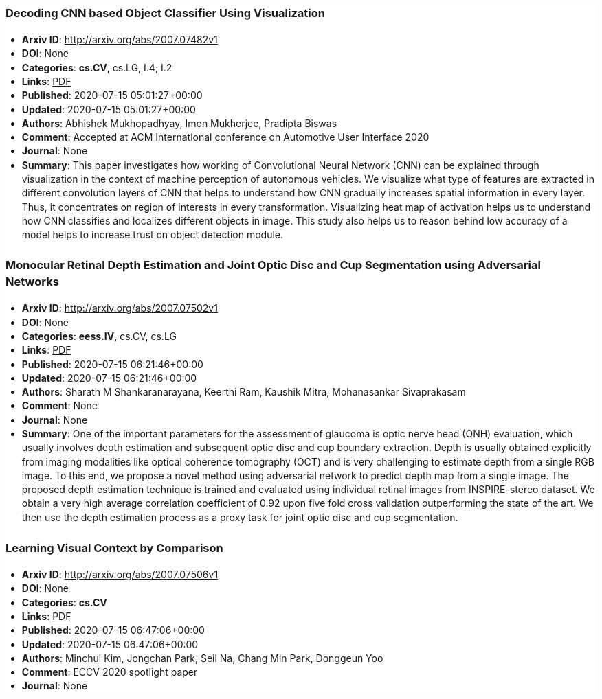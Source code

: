 

### Decoding CNN based Object Classifier Using Visualization
- **Arxiv ID**: http://arxiv.org/abs/2007.07482v1
- **DOI**: None
- **Categories**: **cs.CV**, cs.LG, I.4; I.2
- **Links**: [PDF](http://arxiv.org/pdf/2007.07482v1)
- **Published**: 2020-07-15 05:01:27+00:00
- **Updated**: 2020-07-15 05:01:27+00:00
- **Authors**: Abhishek Mukhopadhyay, Imon Mukherjee, Pradipta Biswas
- **Comment**: Accepted at ACM International conference on Automotive User Interface
  2020
- **Journal**: None
- **Summary**: This paper investigates how working of Convolutional Neural Network (CNN) can be explained through visualization in the context of machine perception of autonomous vehicles. We visualize what type of features are extracted in different convolution layers of CNN that helps to understand how CNN gradually increases spatial information in every layer. Thus, it concentrates on region of interests in every transformation. Visualizing heat map of activation helps us to understand how CNN classifies and localizes different objects in image. This study also helps us to reason behind low accuracy of a model helps to increase trust on object detection module.



### Monocular Retinal Depth Estimation and Joint Optic Disc and Cup Segmentation using Adversarial Networks
- **Arxiv ID**: http://arxiv.org/abs/2007.07502v1
- **DOI**: None
- **Categories**: **eess.IV**, cs.CV, cs.LG
- **Links**: [PDF](http://arxiv.org/pdf/2007.07502v1)
- **Published**: 2020-07-15 06:21:46+00:00
- **Updated**: 2020-07-15 06:21:46+00:00
- **Authors**: Sharath M Shankaranarayana, Keerthi Ram, Kaushik Mitra, Mohanasankar Sivaprakasam
- **Comment**: None
- **Journal**: None
- **Summary**: One of the important parameters for the assessment of glaucoma is optic nerve head (ONH) evaluation, which usually involves depth estimation and subsequent optic disc and cup boundary extraction. Depth is usually obtained explicitly from imaging modalities like optical coherence tomography (OCT) and is very challenging to estimate depth from a single RGB image. To this end, we propose a novel method using adversarial network to predict depth map from a single image. The proposed depth estimation technique is trained and evaluated using individual retinal images from INSPIRE-stereo dataset. We obtain a very high average correlation coefficient of 0.92 upon five fold cross validation outperforming the state of the art. We then use the depth estimation process as a proxy task for joint optic disc and cup segmentation.



### Learning Visual Context by Comparison
- **Arxiv ID**: http://arxiv.org/abs/2007.07506v1
- **DOI**: None
- **Categories**: **cs.CV**
- **Links**: [PDF](http://arxiv.org/pdf/2007.07506v1)
- **Published**: 2020-07-15 06:47:06+00:00
- **Updated**: 2020-07-15 06:47:06+00:00
- **Authors**: Minchul Kim, Jongchan Park, Seil Na, Chang Min Park, Donggeun Yoo
- **Comment**: ECCV 2020 spotlight paper
- **Journal**: None